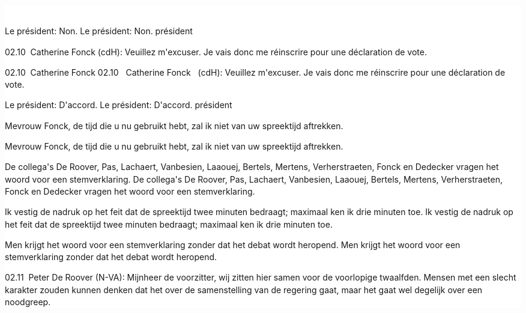  

Le président:
Non.
Le président:
Non.
président
 
 

02.10  Catherine Fonck (cdH): Veuillez
m'excuser. Je vais donc me réinscrire pour une déclaration de vote.

02.10  Catherine Fonck 
02.10
  Catherine Fonck 
  
(cdH): Veuillez
m'excuser. Je vais donc me réinscrire pour une déclaration de vote.
 
 

Le président:
D'accord.
Le président:
D'accord.
président
 
 

Mevrouw Fonck, de tijd die
u nu gebruikt hebt, zal ik niet van uw spreektijd aftrekken.

Mevrouw Fonck, de tijd die
u nu gebruikt hebt, zal ik niet van uw spreektijd aftrekken.
 
 

De collega's De Roover, Pas, Lachaert,
Vanbesien, Laaouej, Bertels, Mertens, Verherstraeten, Fonck en Dedecker vragen
het woord voor een stemverklaring.
De collega's De Roover, Pas, Lachaert,
Vanbesien, Laaouej, Bertels, Mertens, Verherstraeten, Fonck en Dedecker vragen
het woord voor een stemverklaring.
 
 

Ik vestig de nadruk op het feit dat de
spreektijd twee minuten bedraagt; maximaal ken ik drie minuten toe.
Ik vestig de nadruk op het feit dat de
spreektijd twee minuten bedraagt; maximaal ken ik drie minuten toe.
 
 

Men krijgt het woord voor een stemverklaring
zonder dat het debat wordt heropend.
Men krijgt het woord voor een stemverklaring
zonder dat het debat wordt heropend.
 
 

02.11  Peter De Roover (N-VA): Mijnheer de voorzitter, wij zitten hier samen voor de
voorlopige twaalfden. Mensen met een slecht karakter zouden kunnen denken dat
het over de samenstelling van de regering gaat, maar het gaat wel degelijk over
een noodgreep.
